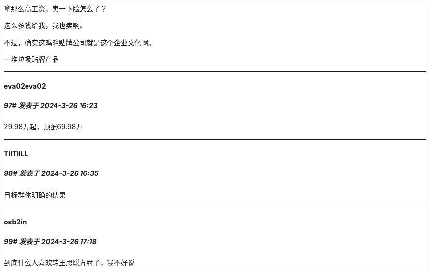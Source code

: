 拿那么高工资，卖一下脸怎么了？

这么多钱给我，我也卖啊。

不过，确实这鸡毛贴牌公司就是这个企业文化啊。

一堆垃圾贴牌产品


*****

####  eva02eva02  
##### 97#       发表于 2024-3-26 16:23

29.98万起，顶配69.98万


*****

####  TiiTiiLL  
##### 98#       发表于 2024-3-26 16:35

目标群体明确的结果


*****

####  osb2in  
##### 99#       发表于 2024-3-26 17:18

到底什么人喜欢转王思聪方肘子，我不好说

